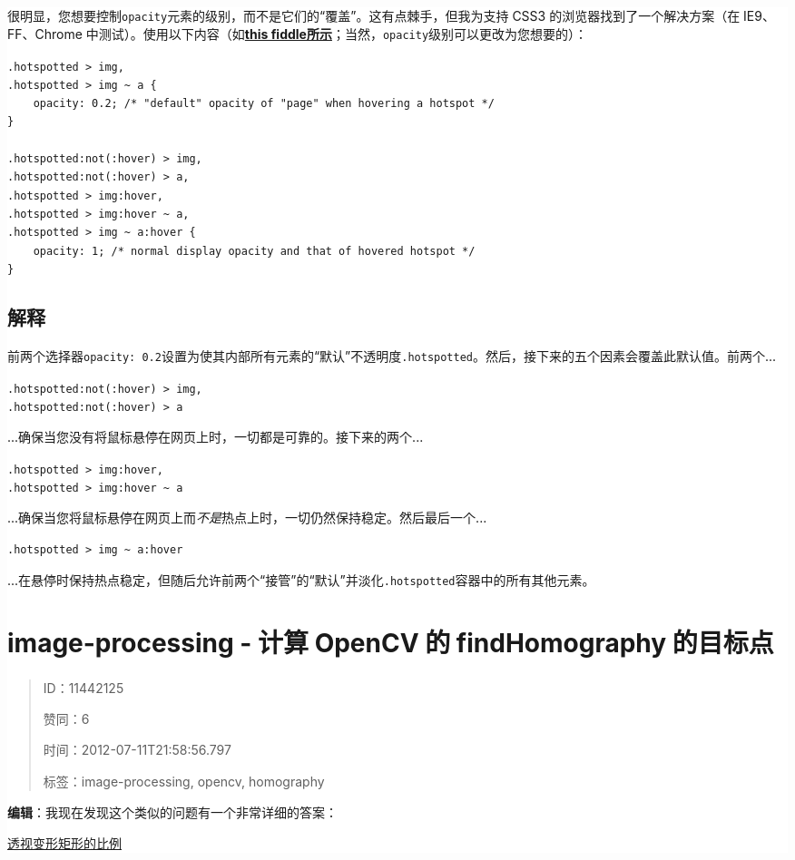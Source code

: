 很明显，您想要控制`opacity`元素的级别，而不是它们的“覆盖”。这有点棘手，但我为支持 CSS3 的浏览器找到了一个解决方案（在 IE9、FF、Chrome 中测试）。使用以下内容（如[**this fiddle所示**](http://jsfiddle.net/R7t6C/14/)；当然，`opacity`级别可以更改为您想要的）：

```
.hotspotted > img,
.hotspotted > img ~ a {
    opacity: 0.2; /* "default" opacity of "page" when hovering a hotspot */
}

.hotspotted:not(:hover) > img,
.hotspotted:not(:hover) > a,
.hotspotted > img:hover,
.hotspotted > img:hover ~ a,
.hotspotted > img ~ a:hover {
    opacity: 1; /* normal display opacity and that of hovered hotspot */
} 
```

## 解释

前两个选择器`opacity: 0.2`设置为使其内部所有元素的“默认”不透明度`.hotspotted`。然后，接下来的五个因素会覆盖此默认值。前两个...

```
.hotspotted:not(:hover) > img,
.hotspotted:not(:hover) > a 
```

...确保当您没有将鼠标悬停在网页上时，一切都是可靠的。接下来的两个...

```
.hotspotted > img:hover,
.hotspotted > img:hover ~ a 
```

...确保当您将鼠标悬停在网页上而*不是*热点上时，一切仍然保持稳定。然后最后一个...

```
.hotspotted > img ~ a:hover 
```

...在悬停时保持热点稳定，但随后允许前两个“接管”的“默认”并淡化`.hotspotted`容器中的所有其他元素。

# image-processing - 计算 OpenCV 的 findHomography 的目标点

> ID：11442125
> 
> 赞同：6
> 
> 时间：2012-07-11T21:58:56.797
> 
> 标签：image-processing, opencv, homography

**编辑**：我现在发现这个类似的问题有一个非常详细的答案：

[透视变形矩形的比例](https://stackoverflow.com/questions/1194352/proportions-of-a-perspective-deformed-rectangle)
